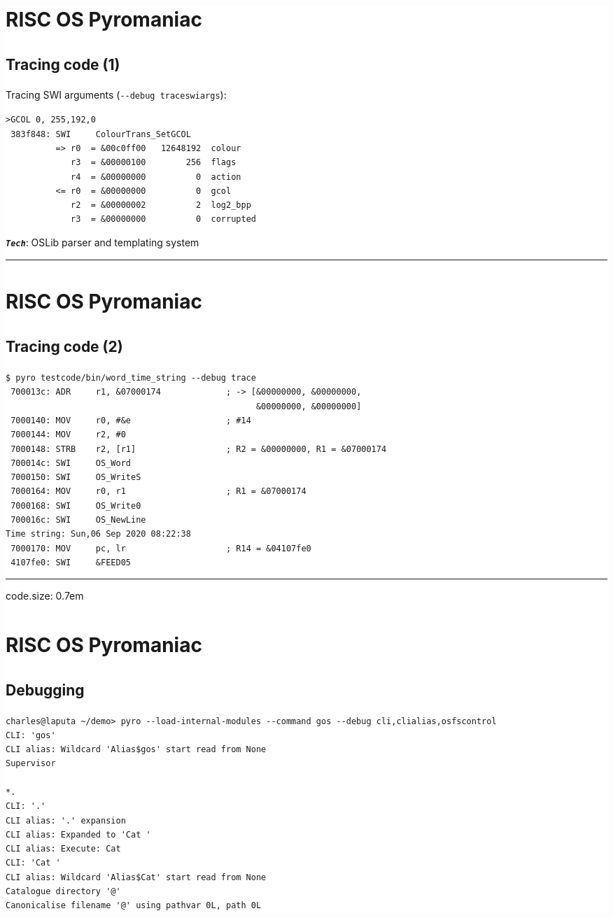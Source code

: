 # RISC OS Pyromaniac
## Tracing code (1)

Tracing SWI arguments (`--debug traceswiargs`):

```
>GCOL 0, 255,192,0
 383f848: SWI     ColourTrans_SetGCOL
          => r0  = &00c0ff00   12648192  colour
             r3  = &00000100        256  flags
             r4  = &00000000          0  action
          <= r0  = &00000000          0  gcol
             r2  = &00000002          2  log2_bpp
             r3  = &00000000          0  corrupted
```

***`Tech`***: OSLib parser and templating system

---
# RISC OS Pyromaniac
## Tracing code (2)

```
$ pyro testcode/bin/word_time_string --debug trace
 700013c: ADR     r1, &07000174             ; -> [&00000000, &00000000,
                                                  &00000000, &00000000]
 7000140: MOV     r0, #&e                   ; #14
 7000144: MOV     r2, #0
 7000148: STRB    r2, [r1]                  ; R2 = &00000000, R1 = &07000174
 700014c: SWI     OS_Word
 7000150: SWI     OS_WriteS
 7000164: MOV     r0, r1                    ; R1 = &07000174
 7000168: SWI     OS_Write0
 700016c: SWI     OS_NewLine
Time string: Sun,06 Sep 2020 08:22:38
 7000170: MOV     pc, lr                    ; R14 = &04107fe0
 4107fe0: SWI     &FEED05
```

---
code.size: 0.7em

# RISC OS Pyromaniac
## Debugging

```
charles@laputa ~/demo> pyro --load-internal-modules --command gos --debug cli,clialias,osfscontrol
CLI: 'gos'
CLI alias: Wildcard 'Alias$gos' start read from None
Supervisor

*.
CLI: '.'
CLI alias: '.' expansion
CLI alias: Expanded to 'Cat '
CLI alias: Execute: Cat
CLI: 'Cat '
CLI alias: Wildcard 'Alias$Cat' start read from None
Catalogue directory '@'
Canonicalise filename '@' using pathvar 0L, path 0L
```